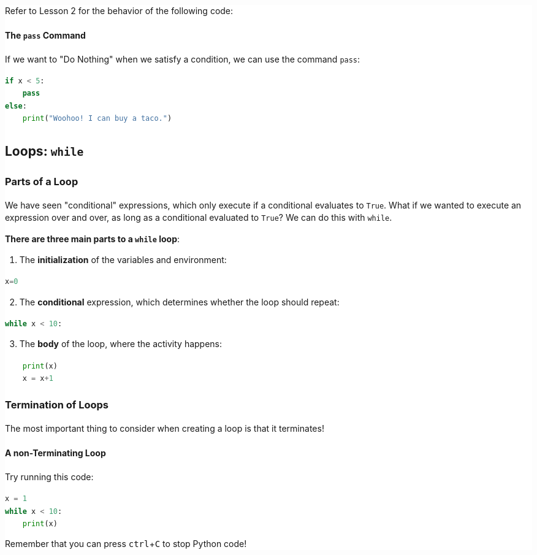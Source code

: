 Refer to Lesson 2 for the behavior of the following code:

<iframe height="400px" width="100%" src="https://repl.it/@ZSiegel/Conditionals?lite=true" scrolling="no" frameborder="no" allowtransparency="true" allowfullscreen="true" sandbox="allow-forms allow-pointer-lock allow-popups allow-same-origin allow-scripts allow-modals"></iframe>

#### The `pass` Command

If we want to "Do Nothing" when we satisfy a condition, we can use the command `pass`:

```python
if x < 5:
	pass
else:
	print("Woohoo! I can buy a taco.")
```

## Loops: `while`

### Parts of a Loop
We have seen "conditional" expressions, which only execute if a conditional evaluates to `True`. What if we wanted to execute an expression over and over, as long as a conditional evaluated to `True`? We can do this with `while`.

<iframe height="400px" width="100%" src="https://repl.it/@ZSiegel/Print-1-10?lite=true" scrolling="no" frameborder="no" allowtransparency="true" allowfullscreen="true" sandbox="allow-forms allow-pointer-lock allow-popups allow-same-origin allow-scripts allow-modals"></iframe>

**There are three main parts to a `while`  loop**:

1. The **initialization** of the variables and environment:
```python
x=0
```

2. The **conditional** expression, which determines whether the loop should repeat:
```python
while x < 10:
```

3. The **body** of the loop, where the activity happens:
```python
	print(x)
	x = x+1
```

### Termination of Loops

The most important thing to consider when creating a loop is that it terminates!

#### A non-Terminating Loop
Try running this code:

```python
x = 1
while x < 10:
	print(x)
```
Remember that you can press <kbd>ctrl</kbd>+<kbd>C</kbd> to stop Python code!
